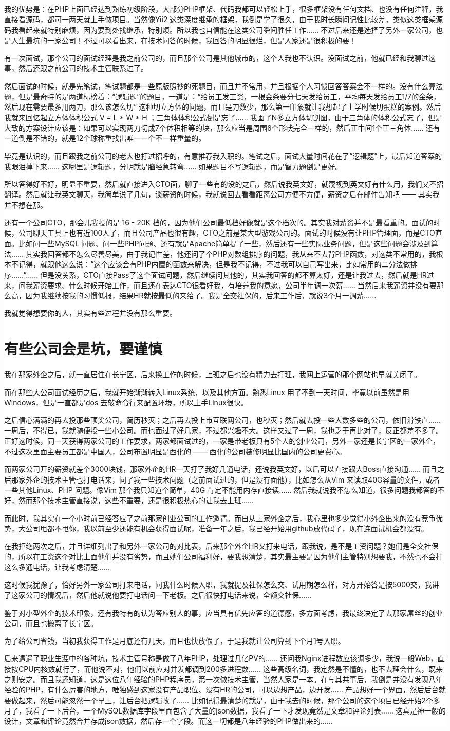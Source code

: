 我的优势是：在PHP上面已经达到熟练初级阶段，大部分PHP框架、代码我都可以轻松上手，很多框架没有任何文档、也没有任何注释，我直接看源码，都可一两天就上手做项目。当然像Yii2 这类深度继承的框架，我倒是学了很久，由于我时长瞬间记性比较差，类似这类框架源码我看起来就特别麻烦，因为要到处找继承，特别烦。所以我也自信能在这类公司瞬间胜任工作…… 不过后来还是选择了另外一家公司，也是人生最坑的一家公司！不过可以看出来，在技术问答的时候，我回答的明显很烂，但是人家还是很积极的要！

有一次面试，那个公司的面试经理是我之前公司的，而且那个公司是其他城市的，这个人我也不认识。没面试之前，他就已经和我聊过这事，然后还跟之前公司的技术主管联系过了。

然后面试的时候，就是先笔试，笔试题都是一些原版照抄的死题目，而且并不常用，并且根据个人习惯回答答案会不一样的。没有什么算法题，但是最奇特的是两道标榜着：“逻辑题”的题目，一道是：“给员工发工资，一根金条要分七天发给员工，平均每天发给员工1/7的金条，然后现在需要最多用两刀，那么该怎么切” 这种切立方体的问题，而且是刀数少，那么第一印象就让我想起了上学时候切蛋糕的案例。然后我就来回忆起立方体体积公式 V = L * W * H ；三角体体积公式倒是忘了…… 我画了N多立方体切割图，由于三角体的体积公式忘了，但是大致的方案设计应该是：如果可以实现两刀切成7个体积相等的块，那么应当是周围6个形状完全一样的，然后正中间1个正三角体…… 还有一道倒是不错的，就是12个球称重找出唯一一个不一样重量的。

毕竟是认识的，而且跟我之前公司的老大也打过招呼的，有意推荐我入职的。笔试之后，面试大量时间花在了“逻辑题”上，最后知道答案的我眼泪掉下来…… 这哪里是逻辑题，分明就是脑经急转弯…… 如果题目不写逻辑题，而是智力题倒是更好。

所以答得好不好，明显不重要，然后就直接进入CTO面，聊了一些有的没的之后，然后说我英文好，就蔑视到英文好有什么用，我们又不招翻译。然后就让我英文聊天，我简单说了几句，谈薪资的时候，我就说回去看看距离公司方便不方便，薪资之后在邮件告知吧 —— 其实我并不想在那。

还有一个公司CTO，那会儿我投的是 16 - 20K 档的，因为他们公司最低档好像就是这个档次的。其实我对薪资并不是最看重的。面试的时候，公司聊天工具上也有近100人了，而且公司产品也很有趣，CTO之前是某大型游戏公司的。面试的时候没有让PHP管理面，而是CTO直面。比如问一些MySQL 问题、问一些PHP问题、还有就是Apache简单提了一些，然后还有一些实际业务问题，但是这些问题会涉及到算法…… 其实我回答都不怎么尽善尽美，由于我记性差，他还问了个PHP对数组排序的问题，我从来不去背PHP函数，对这类不常用的，我根本不记得，就跟他这么说：“这个应该会有PHP内置的函数来解决，但是我不记得，不过我可以自己写出来，比如常用的二分法做排序……”…… 但是没关系，CTO直接Pass了这个面试问题，然后继续问其他的，其实我回答的都不算太好，还是让我过去，然后就是HR过来，问我薪资要求、什么时候开始工作，而且还在表达CTO很看好我，有培养我的意愿，公司半年调一次薪…… 当然后来我薪资并没有要那么高，因为我继续按我的习惯低报，结果HR就按最低的来给了。我是全交社保的，后来工作后，就说3个月一调薪……

我就觉得想要你的人，其实有些过程并没有那么重要。

# 有些公司会是坑，要谨慎

我在那家外企之后，就一直居住在长宁区，后来换工作的时候，上班之后也没有精力去打理，我网上运营的那个网站也早就关闭了。

而在那些大公司面试经历之后，我就开始渐渐转入Linux系统，以及其他方面。熟悉Linux 用了不到一天时间，毕竟以前虽然是用Windows，但是一直都是dos 去敲命令行来配置环境，所以上手Linux很快。

之后信心满满的再去投那些顶尖公司，简历秒灭；之后再去投上市互联网公司，也秒灭；然后就去投一些人数多些的公司，依旧滑铁卢…… 一周后，不得已，我就随便投一些小公司。而也面过了好几家，不过都兴趣不大。这样又过了一周，我也乏于再比对了，反正都差不多了。正好这时候，同一天获得两家公司的工作要求，两家都面试过的，一家是带老板只有5个人的创业公司，另外一家还是长宁区的一家外企，不过这次里面主要员工都是中国人，公司布置明显是西化的 —— 西化的公司装修明显比国内的公司更费心。

而两家公司开的薪资就差个3000块钱，那家外企的HR一天打了我好几通电话，还说我英文好，以后可以直接跟大Boss直接沟通…… 而且之后那家外企的技术主管也打电话来，问了我一些技术问题（之前面试过的，但是没有面他），比如怎么从Vim 来读取40G容量的文件，或者一些其他Linux、PHP 问题。像Vim 那个我只知道个简单，40G 肯定不能用内存直接读…… 然后我就说我不怎么知道，很多问题我都答的不好，然而那个技术主管直接说，这些不重要，还是很积极热心的让我去上班…… 

而此时，我其实在一个小时前已经答应了之前那家创业公司的工作邀请。而自从上家外企之后，我心里也多少觉得小外企出来的没有竞争优势，大公司甩都不甩你，我以前至少还能有机会获得面试呢，准备一年之后，我已经开始用github放代码了，现在连面试机会都没有。

在我拒绝两次之后，并且详细列出了和另外一家公司的对比表，后来那个外企HR又打来电话，跟我说，是不是工资问题？她们是全交社保的，所以在工资这个对比上面他们并没有劣势，而且她们公司福利好，要我想清楚，其实最主要是因为他们主管特别想要我，不然也不会打这么多通电话，让我考虑清楚……

这时候我犹豫了，恰好另外一家公司打来电话，问我什么时候入职，我就提及社保怎么交、试用期怎么样，对方开始答是按5000交，我讲了这家公司的情况后，然后他就说他要打电话问一下老板。之后很快打电话来说，全额交社保……

鉴于对小型外企的技术印象，还有我特有的认为答应别人的事，应当具有优先应答的道德感，多方面考虑，我最终决定了去那家屌丝的创业公司，而且也搬离了长宁区。

为了给公司省钱，当初我获得工作是月底还有几天，而且也快放假了，于是我就让公司算到下个月1号入职。

后来遭遇了职业生涯中的各种坑，技术主管号称是做了八年PHP，处理过几亿PV的…… 还问我Nginx进程数应该调多少，我说一般Web，直接按CPU内核数就行了，而他说不对，他们以前应对并发都调到200多进程数…… 这些高级名词，我定然是不懂的，也不去理会什么，既来之则安之。而且我还知道，这是这位八年经验的PHP程序员，第一次做技术主管，当然人家是一本。在与其共事后，我倒是并没有发现八年经验的PHP，有什么厉害的地方，唯独感到这家没有产品职位、没有HR的公司，可以边想产品，边开发…… 产品想好一个界面，然后后台就要做起来，然后可能忽然一个早上，让后台把逻辑改了…… 
比如记得最清楚的就是，由于我去的时候，那个公司的这个项目已经开始2个多月了，我看了一下后台，一个MySQL数据库字段里面包含了大量的json数据，我看了一下才发现竟然是文章和评论列表…… 这真是神一般的设计，文章和评论竟然合并存成json数据，然后存一个字段。而这一切都是八年经验的PHP做出来的…… 
